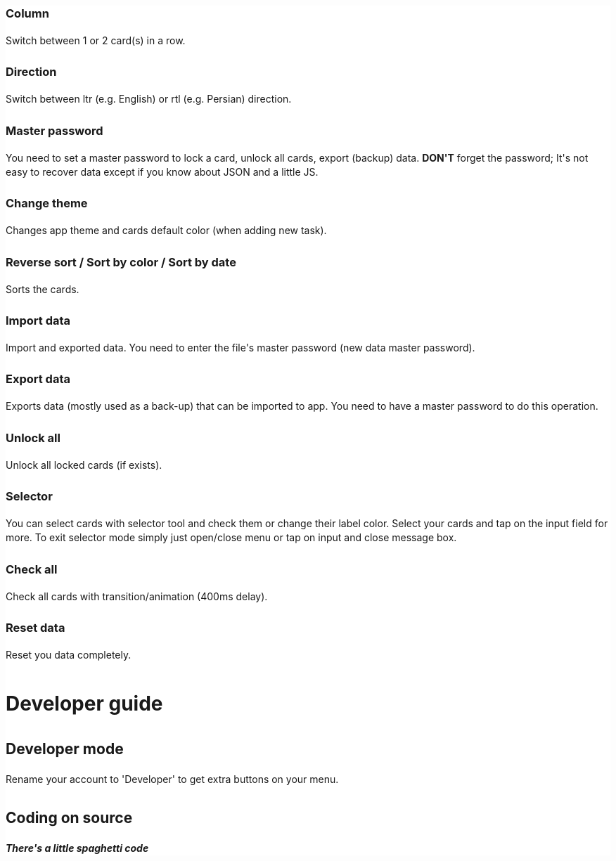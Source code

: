 ### Column
Switch between 1 or 2 card(s) in a row.

### Direction
Switch between ltr (e.g. English) or rtl (e.g. Persian) direction.

### Master password
You need to set a master password to lock a card, unlock all cards, export (backup) data. **DON'T** forget the password; It's not easy to recover data except if you know about JSON and a little JS.

### Change theme
Changes app theme and cards default color (when adding new task).

### Reverse sort / Sort by color / Sort by date
Sorts the cards.

### Import data
Import and exported data. You need to enter the file's master password (new data master password).

### Export data
Exports data (mostly used as a back-up) that can be imported to app. You need to have a master password to do this operation.

### Unlock all
Unlock all locked cards (if exists).

### Selector
You can select cards with selector tool and check them or change their label color.
Select your cards and tap on the input field for more. To exit selector mode simply just open/close menu or tap on input and close message box.

### Check all
Check all cards with transition/animation (400ms delay).

### Reset data
Reset you data completely.



# Developer guide
## Developer mode
Rename your account to 'Developer' to get extra buttons on your menu.


## Coding on source

***There's a little spaghetti code***
